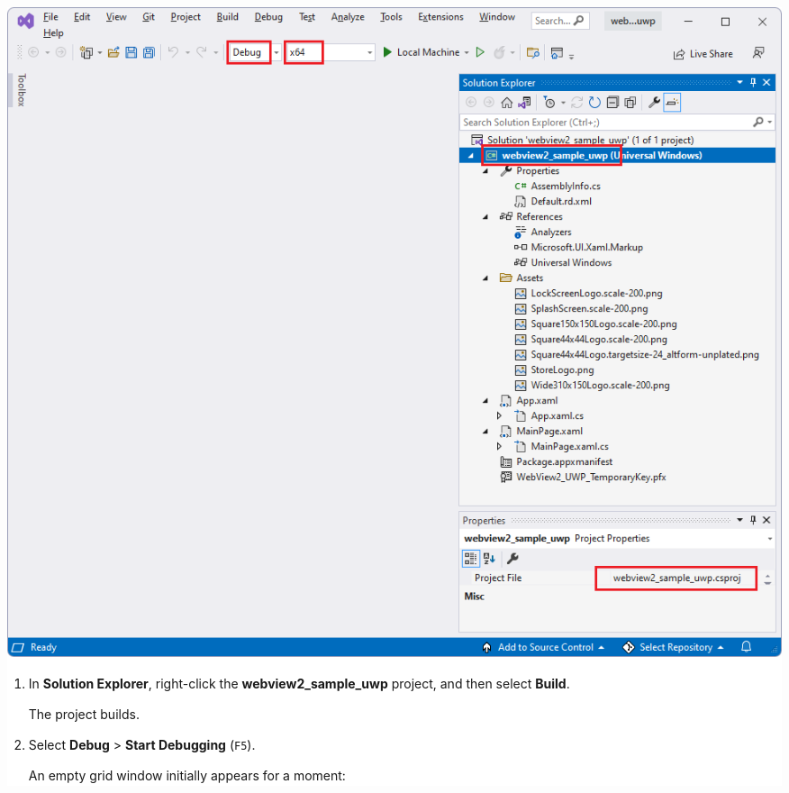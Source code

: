    ![Setting the build target at the top of Visual Studio](media/webview2_sample_uwp-set-build-target.png)

1. In **Solution Explorer**, right-click the **webview2_sample_uwp** project, and then select **Build**.

   The project builds.

1. Select **Debug** > **Start Debugging** (`F5`).

   An empty grid window initially appears for a moment:
